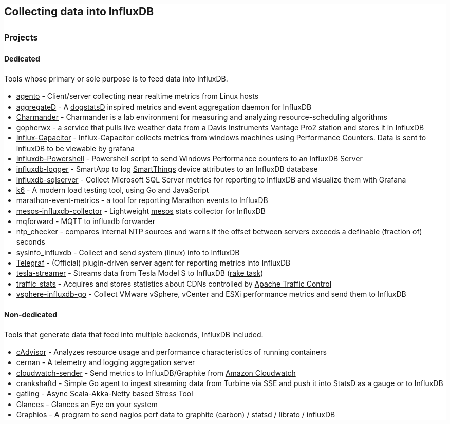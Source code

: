 ## Collecting data into InfluxDB

### Projects

#### Dedicated

Tools whose primary or sole purpose is to feed data into InfluxDB.

* [agento](https://github.com/abrander/agento) - Client/server collecting near realtime metrics from Linux hosts
* [aggregateD](https://github.com/ccpgames/aggregateD) - A [dogstatsD](http://docs.datadoghq.com/guides/dogstatsd/) inspired metrics and event aggregation daemon for InfluxDB
* [Charmander](https://github.com/att-innovate/charmander) - Charmander is a lab environment for measuring and analyzing resource-scheduling algorithms
* [gopherwx](https://github.com/chrissnell/gopherwx) - a service that pulls live weather data from a Davis Instruments Vantage Pro2 station and stores it in InfluxDB
* [Influx-Capacitor](https://github.com/poxet/Influx-Capacitor) - Influx-Capacitor collects metrics from windows machines using Performance Counters. Data is sent to influxDB to be viewable by grafana
* [Influxdb-Powershell](https://github.com/vsavornin/Influxdb-Powershell) - Powershell script to send Windows Performance counters to an InfluxDB Server
* [influxdb-logger](https://github.com/codersaur/SmartThings/tree/master/smartapps/influxdb-logger) - SmartApp to log [SmartThings](https://www.smartthings.com/) device attributes to an InfluxDB database
* [influxdb-sqlserver](https://github.com/zensqlmonitor/influxdb-sqlserver) - Collect Microsoft SQL Server metrics for reporting to InfluxDB and visualize them with Grafana
* [k6](https://github.com/loadimpact/k6) - A modern load testing tool, using Go and JavaScript
* [marathon-event-metrics](https://github.com/Wikia/marathon-event-metrics) - a tool for reporting [Marathon](https://mesosphere.github.io/marathon/) events to InfluxDB
* [mesos-influxdb-collector](https://github.com/kpacha/mesos-influxdb-collector) - Lightweight [mesos](https://mesos.apache.org/) stats collector for InfluxDB
* [mqforward](https://github.com/shirou/mqforward) - [MQTT](http://mqtt.org/) to influxdb forwarder
* [ntp_checker](https://github.com/fss1/ntp_checker) - compares internal NTP sources and warns if the offset between servers exceeds a definable (fraction of) seconds
* [sysinfo_influxdb](https://github.com/novaquark/sysinfo_influxdb) - Collect and send system (linux) info to InfluxDB
* [Telegraf](https://github.com/influxdata/telegraf) - (Official) plugin-driven server agent for reporting metrics into InfluxDB
* [tesla-streamer](https://github.com/timdorr/tesla-trip/blob/master/lib/tesla_stream_reader.rb) - Streams data from Tesla Model S to InfluxDB ([rake task](https://github.com/timdorr/tesla-trip/blob/master/lib/tasks/tesla.rake#L12-L16))
* [traffic_stats](https://trafficcontrol.apache.org/docs/latest/overview/traffic_stats.html) - Acquires and stores statistics about CDNs controlled by [Apache Traffic Control](https://trafficcontrol.apache.org/)
* [vsphere-influxdb-go](https://github.com/Oxalide/vsphere-influxdb-go) - Collect VMware vSphere, vCenter and ESXi performance metrics and send them to InfluxDB

#### Non-dedicated

Tools that generate data that feed into multiple backends, InfluxDB included.

* [cAdvisor](https://github.com/google/cadvisor) - Analyzes resource usage and performance characteristics of running containers
* [cernan](https://github.com/postmates/cernan) - A telemetry and logging aggregation server
* [cloudwatch-sender](https://github.com/BBC-News/cloudwatch-sender) - Send metrics to InfluxDB/Graphite from [Amazon Cloudwatch](https://aws.amazon.com/cloudwatch/)
* [crankshaftd](https://github.com/fullcontact/crankshaftd) - Simple Go agent to ingest streaming data from [Turbine](https://github.com/Netflix/Turbine) via SSE and push it into StatsD as a gauge or to InfluxDB
* [gatling](https://github.com/gatling/gatling) - Async Scala-Akka-Netty based Stress Tool
* [Glances](https://github.com/nicolargo/glances) - Glances an Eye on your system
* [Graphios](https://github.com/shawn-sterling/graphios) - A program to send nagios perf data to graphite (carbon) / statsd / librato / influxDB